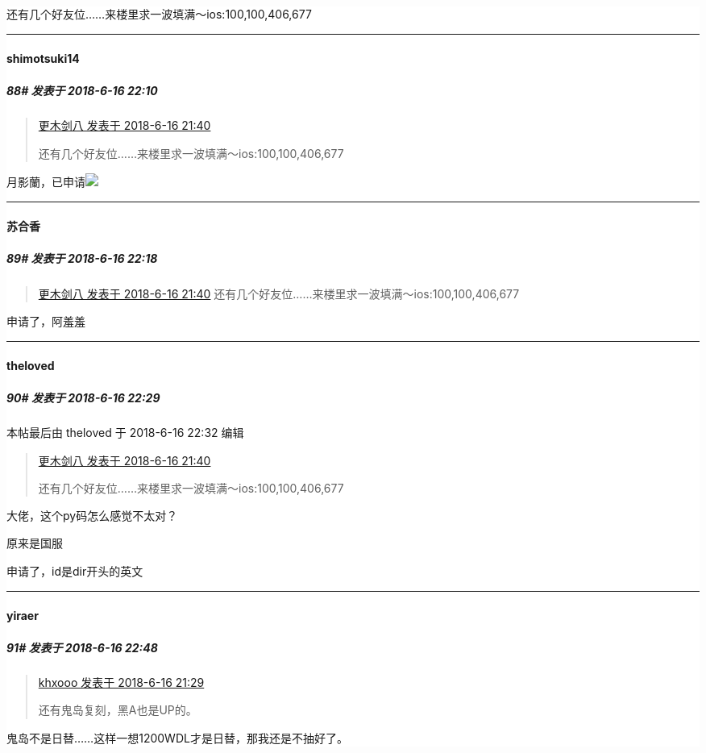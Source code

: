 
还有几个好友位……来楼里求一波填满～ios:100,100,406,677


*****

####  shimotsuki14  
##### 88#       发表于 2018-6-16 22:10


<blockquote><a href="httphttps://bbs.saraba1st.com/2b/forum.php?mod=redirect&amp;goto=findpost&amp;pid=40013841&amp;ptid=1712412" target="_blank">更木剑八 发表于 2018-6-16 21:40</a>

还有几个好友位……来楼里求一波填满～ios:100,100,406,677</blockquote>
月影蘭，已申请<img src="https://static.saraba1st.com/image/smiley/face2017/069.png" referrerpolicy="no-referrer">


*****

####  苏合香  
##### 89#       发表于 2018-6-16 22:18


<blockquote><a href="httphttps://bbs.saraba1st.com/2b/forum.php?mod=redirect&amp;goto=findpost&amp;pid=40013841&amp;ptid=1712412" target="_blank">更木剑八 发表于 2018-6-16 21:40</a>
还有几个好友位……来楼里求一波填满～ios:100,100,406,677</blockquote>
申请了，阿羞羞


*****

####  theloved  
##### 90#       发表于 2018-6-16 22:29


 本帖最后由 theloved 于 2018-6-16 22:32 编辑 
<blockquote><a href="httphttps://bbs.saraba1st.com/2b/forum.php?mod=redirect&amp;goto=findpost&amp;pid=40013841&amp;ptid=1712412" target="_blank">更木剑八 发表于 2018-6-16 21:40</a>

还有几个好友位……来楼里求一波填满～ios:100,100,406,677</blockquote>

大佬，这个py码怎么感觉不太对？


原来是国服


申请了，id是dir开头的英文


*****

####  yiraer  
##### 91#       发表于 2018-6-16 22:48


<blockquote><a href="httphttps://bbs.saraba1st.com/2b/forum.php?mod=redirect&amp;goto=findpost&amp;pid=40013737&amp;ptid=1712412" target="_blank">khxooo 发表于 2018-6-16 21:29</a>

还有鬼岛复刻，黑A也是UP的。</blockquote>
鬼岛不是日替……这样一想1200WDL才是日替，那我还是不抽好了。
